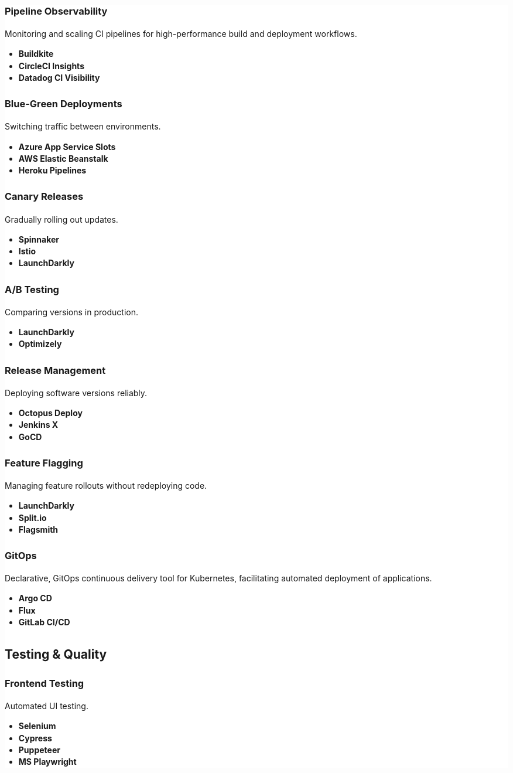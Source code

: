 ### Pipeline Observability
Monitoring and scaling CI pipelines for high-performance build and deployment workflows.
- **Buildkite**
- **CircleCI Insights**
- **Datadog CI Visibility**

### Blue-Green Deployments
Switching traffic between environments.
- **Azure App Service Slots**
- **AWS Elastic Beanstalk**
- **Heroku Pipelines**

### Canary Releases
Gradually rolling out updates.
- **Spinnaker**
- **Istio**
- **LaunchDarkly**

### A/B Testing
Comparing versions in production.
- **LaunchDarkly**
- **Optimizely**

### Release Management
Deploying software versions reliably.
- **Octopus Deploy**
- **Jenkins X**
- **GoCD**

### Feature Flagging
Managing feature rollouts without redeploying code.
- **LaunchDarkly**
- **Split.io**
- **Flagsmith**

### GitOps
Declarative, GitOps continuous delivery tool for Kubernetes, facilitating automated deployment of applications.
- **Argo CD**
- **Flux**
- **GitLab CI/CD**

## Testing & Quality
### Frontend Testing
Automated UI testing.
- **Selenium**
- **Cypress**
- **Puppeteer**
- **MS Playwright**
